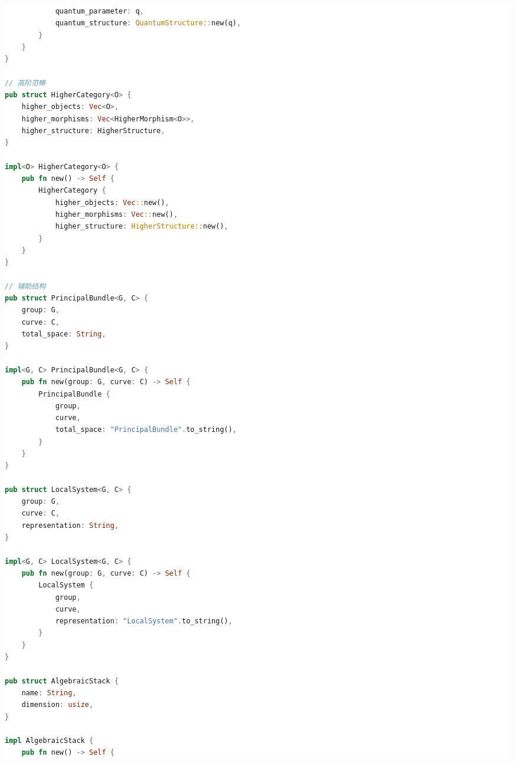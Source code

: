 ```rust
            quantum_parameter: q,
            quantum_structure: QuantumStructure::new(q),
        }
    }
}

// 高阶范畴
pub struct HigherCategory<O> {
    higher_objects: Vec<O>,
    higher_morphisms: Vec<HigherMorphism<O>>,
    higher_structure: HigherStructure,
}

impl<O> HigherCategory<O> {
    pub fn new() -> Self {
        HigherCategory {
            higher_objects: Vec::new(),
            higher_morphisms: Vec::new(),
            higher_structure: HigherStructure::new(),
        }
    }
}

// 辅助结构
pub struct PrincipalBundle<G, C> {
    group: G,
    curve: C,
    total_space: String,
}

impl<G, C> PrincipalBundle<G, C> {
    pub fn new(group: G, curve: C) -> Self {
        PrincipalBundle {
            group,
            curve,
            total_space: "PrincipalBundle".to_string(),
        }
    }
}

pub struct LocalSystem<G, C> {
    group: G,
    curve: C,
    representation: String,
}

impl<G, C> LocalSystem<G, C> {
    pub fn new(group: G, curve: C) -> Self {
        LocalSystem {
            group,
            curve,
            representation: "LocalSystem".to_string(),
        }
    }
}

pub struct AlgebraicStack {
    name: String,
    dimension: usize,
}

impl AlgebraicStack {
    pub fn new() -> Self {
```